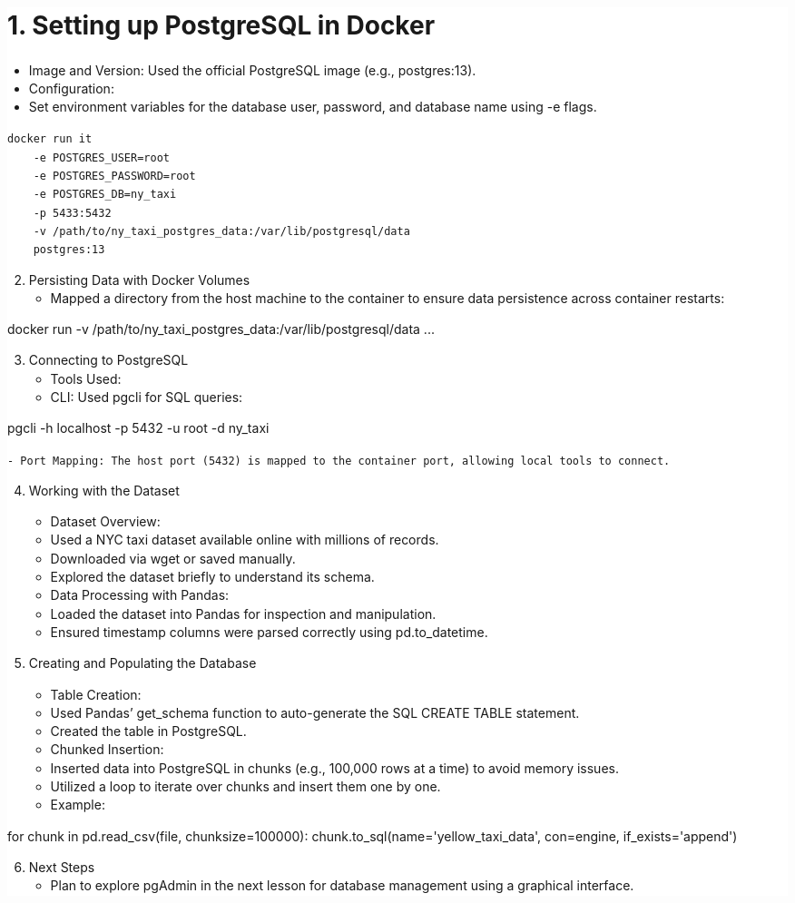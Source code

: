 # 1. Setting up PostgreSQL in Docker
- Image and Version: Used the official PostgreSQL image (e.g., postgres:13).
- Configuration:
- Set environment variables for the database user, password, and database name using -e flags.

```Terminal
docker run it 
    -e POSTGRES_USER=root 
    -e POSTGRES_PASSWORD=root 
    -e POSTGRES_DB=ny_taxi 
    -p 5433:5432 
    -v /path/to/ny_taxi_postgres_data:/var/lib/postgresql/data
    postgres:13
```

2. Persisting Data with Docker Volumes
	- Mapped a directory from the host machine to the container to ensure data persistence across container restarts:

docker run -v /path/to/ny_taxi_postgres_data:/var/lib/postgresql/data ...

3. Connecting to PostgreSQL
	- Tools Used:
	- CLI: Used pgcli for SQL queries:

pgcli -h localhost -p 5432 -u root -d ny_taxi


	- Port Mapping: The host port (5432) is mapped to the container port, allowing local tools to connect.

4. Working with the Dataset
	- Dataset Overview:
	- Used a NYC taxi dataset available online with millions of records.
	- Downloaded via wget or saved manually.
	- Explored the dataset briefly to understand its schema.
	- Data Processing with Pandas:
	- Loaded the dataset into Pandas for inspection and manipulation.
	- Ensured timestamp columns were parsed correctly using pd.to_datetime.

5. Creating and Populating the Database
	- Table Creation:
	- Used Pandas’ get_schema function to auto-generate the SQL CREATE TABLE statement.
	- Created the table in PostgreSQL.
	- Chunked Insertion:
	- Inserted data into PostgreSQL in chunks (e.g., 100,000 rows at a time) to avoid memory issues.
	- Utilized a loop to iterate over chunks and insert them one by one.
	- Example:

for chunk in pd.read_csv(file, chunksize=100000):
    chunk.to_sql(name='yellow_taxi_data', con=engine, if_exists='append')

6. Next Steps
	- Plan to explore pgAdmin in the next lesson for database management using a graphical interface.
